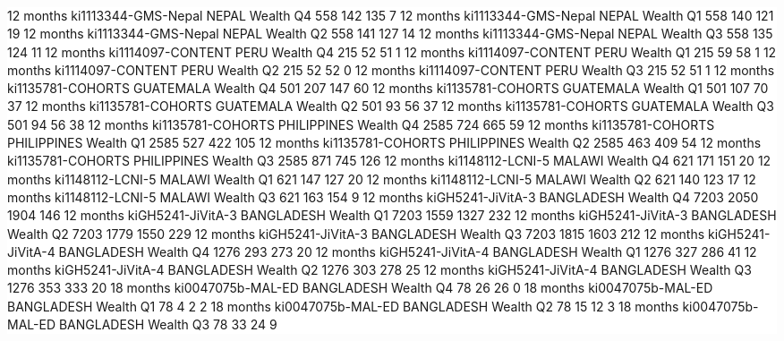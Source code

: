 12 months   ki1113344-GMS-Nepal        NEPAL                          Wealth Q4      558    142    135      7
12 months   ki1113344-GMS-Nepal        NEPAL                          Wealth Q1      558    140    121     19
12 months   ki1113344-GMS-Nepal        NEPAL                          Wealth Q2      558    141    127     14
12 months   ki1113344-GMS-Nepal        NEPAL                          Wealth Q3      558    135    124     11
12 months   ki1114097-CONTENT          PERU                           Wealth Q4      215     52     51      1
12 months   ki1114097-CONTENT          PERU                           Wealth Q1      215     59     58      1
12 months   ki1114097-CONTENT          PERU                           Wealth Q2      215     52     52      0
12 months   ki1114097-CONTENT          PERU                           Wealth Q3      215     52     51      1
12 months   ki1135781-COHORTS          GUATEMALA                      Wealth Q4      501    207    147     60
12 months   ki1135781-COHORTS          GUATEMALA                      Wealth Q1      501    107     70     37
12 months   ki1135781-COHORTS          GUATEMALA                      Wealth Q2      501     93     56     37
12 months   ki1135781-COHORTS          GUATEMALA                      Wealth Q3      501     94     56     38
12 months   ki1135781-COHORTS          PHILIPPINES                    Wealth Q4     2585    724    665     59
12 months   ki1135781-COHORTS          PHILIPPINES                    Wealth Q1     2585    527    422    105
12 months   ki1135781-COHORTS          PHILIPPINES                    Wealth Q2     2585    463    409     54
12 months   ki1135781-COHORTS          PHILIPPINES                    Wealth Q3     2585    871    745    126
12 months   ki1148112-LCNI-5           MALAWI                         Wealth Q4      621    171    151     20
12 months   ki1148112-LCNI-5           MALAWI                         Wealth Q1      621    147    127     20
12 months   ki1148112-LCNI-5           MALAWI                         Wealth Q2      621    140    123     17
12 months   ki1148112-LCNI-5           MALAWI                         Wealth Q3      621    163    154      9
12 months   kiGH5241-JiVitA-3          BANGLADESH                     Wealth Q4     7203   2050   1904    146
12 months   kiGH5241-JiVitA-3          BANGLADESH                     Wealth Q1     7203   1559   1327    232
12 months   kiGH5241-JiVitA-3          BANGLADESH                     Wealth Q2     7203   1779   1550    229
12 months   kiGH5241-JiVitA-3          BANGLADESH                     Wealth Q3     7203   1815   1603    212
12 months   kiGH5241-JiVitA-4          BANGLADESH                     Wealth Q4     1276    293    273     20
12 months   kiGH5241-JiVitA-4          BANGLADESH                     Wealth Q1     1276    327    286     41
12 months   kiGH5241-JiVitA-4          BANGLADESH                     Wealth Q2     1276    303    278     25
12 months   kiGH5241-JiVitA-4          BANGLADESH                     Wealth Q3     1276    353    333     20
18 months   ki0047075b-MAL-ED          BANGLADESH                     Wealth Q4       78     26     26      0
18 months   ki0047075b-MAL-ED          BANGLADESH                     Wealth Q1       78      4      2      2
18 months   ki0047075b-MAL-ED          BANGLADESH                     Wealth Q2       78     15     12      3
18 months   ki0047075b-MAL-ED          BANGLADESH                     Wealth Q3       78     33     24      9